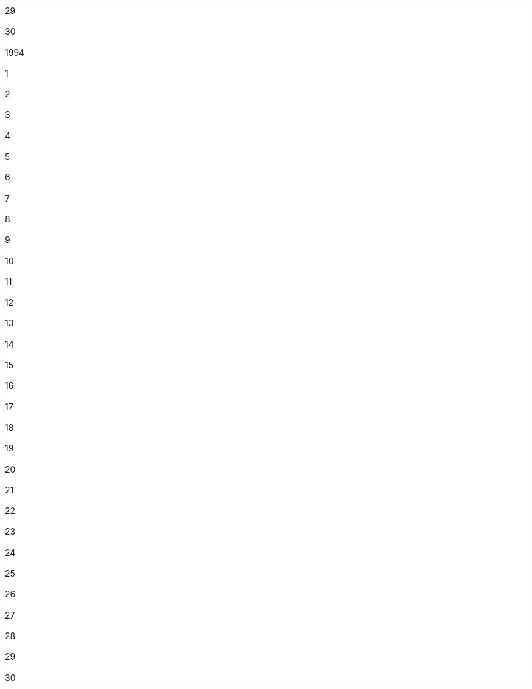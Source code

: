   29

  30

  1994

  1

  2

  3

  4

  5

  6

  7

  8

  9

  10

  11

  12

  13

  14

  15

  16

  17

  18

  19

  20

  21

  22

  23

  24

  25

  26

  27

  28

  29

  30
